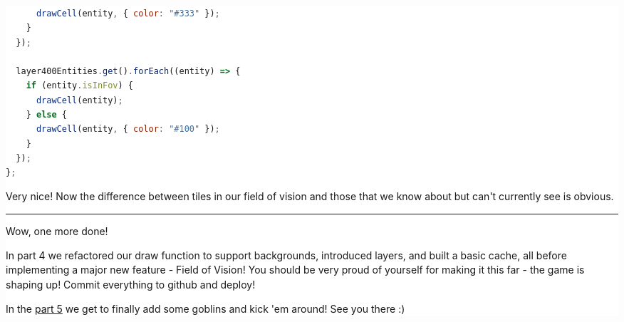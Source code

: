 ```javascript
      drawCell(entity, { color: "#333" });
    }
  });

  layer400Entities.get().forEach((entity) => {
    if (entity.isInFov) {
      drawCell(entity);
    } else {
      drawCell(entity, { color: "#100" });
    }
  });
};
```

Very nice! Now the difference between tiles in our field of vision and those that we know about but can't currently see is obvious.

---

Wow, one more done!

In part 4 we refactored our draw function to support backgrounds, introduced layers, and built a basic cache, all before implementing a major new feature - Field of Vision! You should be very proud of yourself for making it this far - the game is shaping up! Commit everything to github and deploy!

In the [part 5](https://github.com/luetkemj/jsrlt/blob/master/tutorial/part5.md) we get to finally add some goblins and kick 'em around! See you there :)
